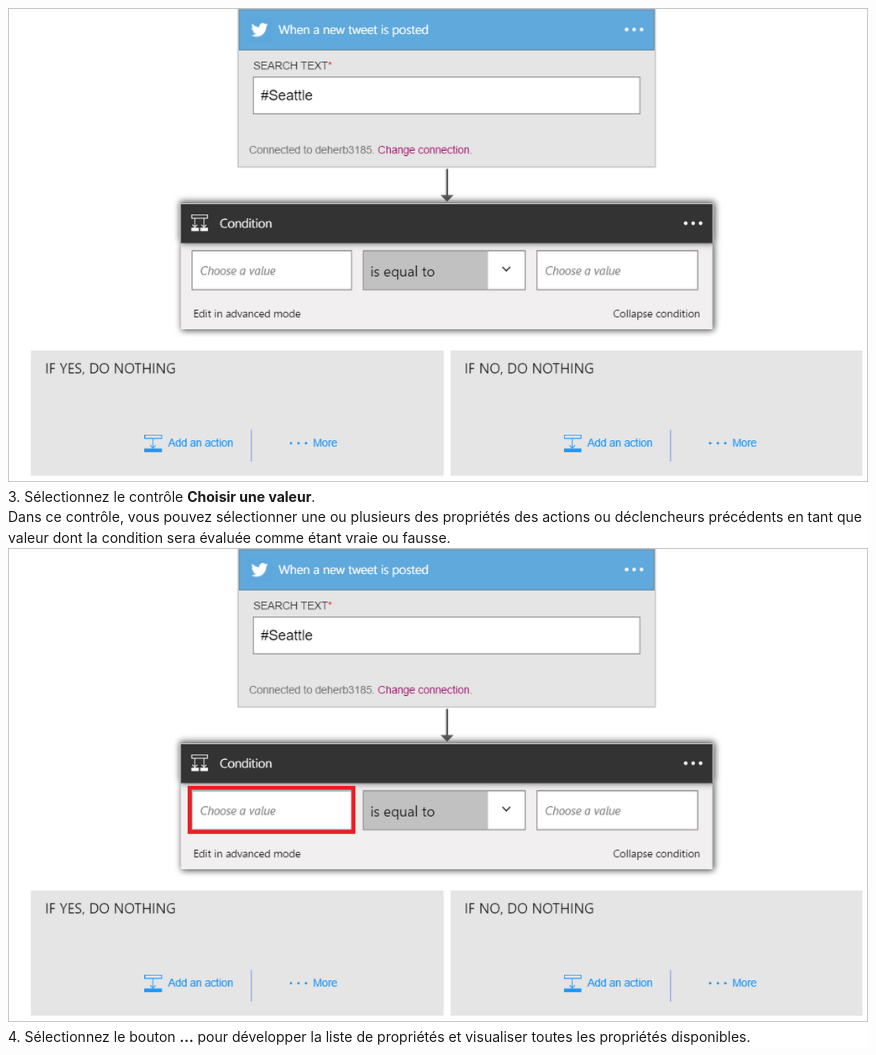    ![Image de condition Twitter 2](../../includes/media/connectors-create-api-twitter/condition-2.png)   
3. Sélectionnez le contrôle **Choisir une valeur**.  
   Dans ce contrôle, vous pouvez sélectionner une ou plusieurs des propriétés des actions ou déclencheurs précédents en tant que valeur dont la condition sera évaluée comme étant vraie ou fausse.
   ![Image de condition Twitter 3](../../includes/media/connectors-create-api-twitter/condition-3.png)   
4. Sélectionnez le bouton **...** pour développer la liste de propriétés et visualiser toutes les propriétés disponibles.        